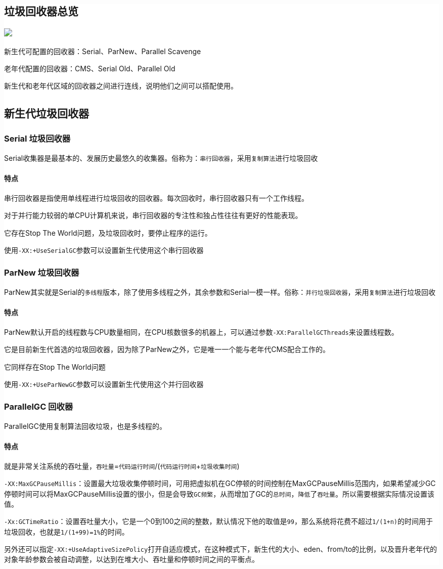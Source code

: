 ## 垃圾回收器总览

![](https://img-blog.csdnimg.cn/20210125224438277.png)

新生代可配置的回收器：Serial、ParNew、Parallel Scavenge

老年代配置的回收器：CMS、Serial Old、Parallel Old

新生代和老年代区域的回收器之间进行连线，说明他们之间可以搭配使用。

## 新生代垃圾回收器

### Serial 垃圾回收器

Serial收集器是最基本的、发展历史最悠久的收集器。俗称为：`串行回收器`，采用`复制算法`进行垃圾回收

#### 特点

串行回收器是指使用单线程进行垃圾回收的回收器。每次回收时，串行回收器只有一个工作线程。

对于并行能力较弱的单CPU计算机来说，串行回收器的专注性和独占性往往有更好的性能表现。

它存在Stop The World问题，及垃圾回收时，要停止程序的运行。

使用`-XX:+UseSerialGC`参数可以设置新生代使用这个串行回收器

### ParNew 垃圾回收器

ParNew其实就是Serial的`多线程`版本，除了使用多线程之外，其余参数和Serial一模一样。俗称：`并行垃圾回收器`，采用`复制算法`进行垃圾回收

#### 特点

ParNew默认开启的线程数与CPU数量相同，在CPU核数很多的机器上，可以通过参数`-XX:ParallelGCThreads`来设置线程数。

它是目前新生代首选的垃圾回收器，因为除了ParNew之外，它是唯一一个能与老年代CMS配合工作的。

它同样存在Stop The World问题

使用`-XX:+UseParNewGC`参数可以设置新生代使用这个并行回收器

### ParallelGC 回收器

ParallelGC使用复制算法回收垃圾，也是多线程的。

#### 特点

就是非常关注系统的吞吐量，`吞吐量`=`代码运行时间`/(`代码运行时间`+`垃圾收集时间`)

`-XX:MaxGCPauseMillis`：设置最大垃圾收集停顿时间，可用把虚拟机在GC停顿的时间控制在MaxGCPauseMillis范围内，如果希望减少GC停顿时间可以将MaxGCPauseMillis设置的很小，但是会导致`GC频繁`，从而增加了GC的`总时间`，`降低`了`吞吐量`。所以需要根据实际情况设置该值。

`-Xx:GCTimeRatio`：设置吞吐量大小，它是一个0到100之间的整数，默认情况下他的取值是`99`，那么系统将花费不超过`1/(1+n)`的时间用于垃圾回收，也就是`1/(1+99)=1%`的时间。

另外还可以指定`-XX:+UseAdaptiveSizePolicy`打开自适应模式，在这种模式下，新生代的大小、eden、from/to的比例，以及晋升老年代的对象年龄参数会被自动调整，以达到在堆大小、吞吐量和停顿时间之间的平衡点。
